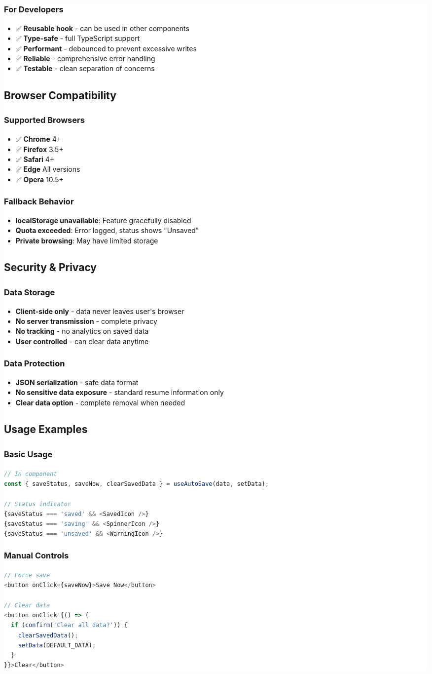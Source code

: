 ### For Developers
- ✅ **Reusable hook** - can be used in other components
- ✅ **Type-safe** - full TypeScript support
- ✅ **Performant** - debounced to prevent excessive writes
- ✅ **Reliable** - comprehensive error handling
- ✅ **Testable** - clean separation of concerns

## Browser Compatibility

### Supported Browsers
- ✅ **Chrome** 4+
- ✅ **Firefox** 3.5+
- ✅ **Safari** 4+
- ✅ **Edge** All versions
- ✅ **Opera** 10.5+

### Fallback Behavior
- **localStorage unavailable**: Feature gracefully disabled
- **Quota exceeded**: Error logged, status shows "Unsaved"
- **Private browsing**: May have limited storage

## Security & Privacy

### Data Storage
- **Client-side only** - data never leaves user's browser
- **No server transmission** - complete privacy
- **No tracking** - no analytics on saved data
- **User controlled** - can clear data anytime

### Data Protection
- **JSON serialization** - safe data format
- **No sensitive data exposure** - standard resume information only
- **Clear data option** - complete removal when needed

## Usage Examples

### Basic Usage
```typescript
// In component
const { saveStatus, saveNow, clearSavedData } = useAutoSave(data, setData);

// Status indicator
{saveStatus === 'saved' && <SavedIcon />}
{saveStatus === 'saving' && <SpinnerIcon />}
{saveStatus === 'unsaved' && <WarningIcon />}
```

### Manual Controls
```typescript
// Force save
<button onClick={saveNow}>Save Now</button>

// Clear data
<button onClick={() => {
  if (confirm('Clear all data?')) {
    clearSavedData();
    setData(DEFAULT_DATA);
  }
}}>Clear</button>
```

